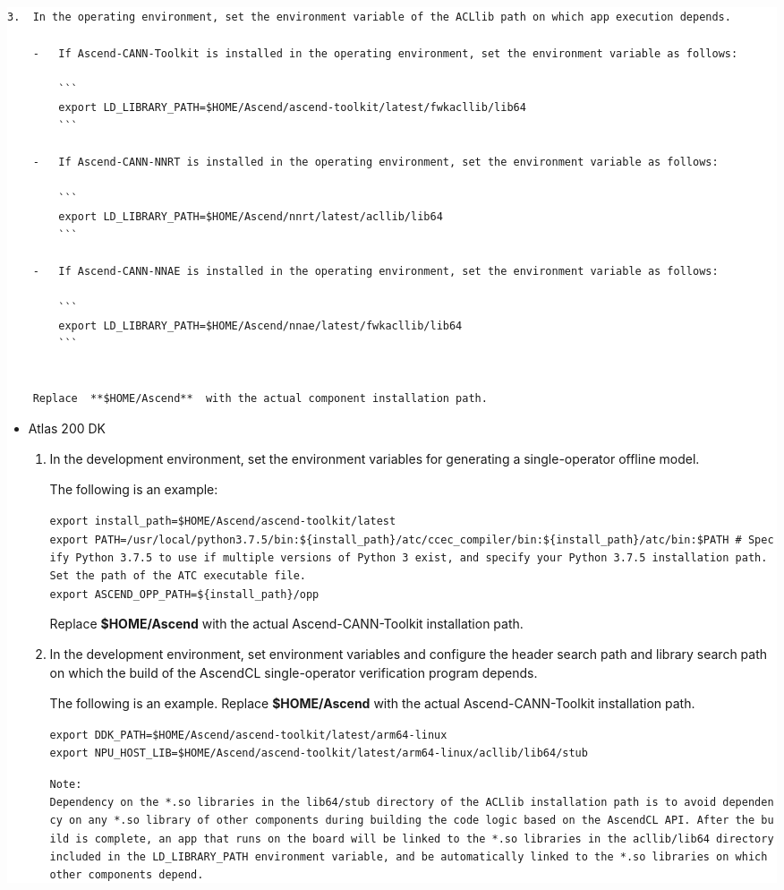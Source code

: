     3.  In the operating environment, set the environment variable of the ACLlib path on which app execution depends.
    
        -   If Ascend-CANN-Toolkit is installed in the operating environment, set the environment variable as follows:
    
            ```
            export LD_LIBRARY_PATH=$HOME/Ascend/ascend-toolkit/latest/fwkacllib/lib64
            ```
    
        -   If Ascend-CANN-NNRT is installed in the operating environment, set the environment variable as follows:
    
            ```
            export LD_LIBRARY_PATH=$HOME/Ascend/nnrt/latest/acllib/lib64
            ```
    
        -   If Ascend-CANN-NNAE is installed in the operating environment, set the environment variable as follows:
    
            ```
            export LD_LIBRARY_PATH=$HOME/Ascend/nnae/latest/fwkacllib/lib64
            ```


        Replace  **$HOME/Ascend**  with the actual component installation path.


-   Atlas 200 DK
    1.  In the development environment, set the environment variables for generating a single-operator offline model.

        The following is an example:

        ```
        export install_path=$HOME/Ascend/ascend-toolkit/latest
        export PATH=/usr/local/python3.7.5/bin:${install_path}/atc/ccec_compiler/bin:${install_path}/atc/bin:$PATH # Specify Python 3.7.5 to use if multiple versions of Python 3 exist, and specify your Python 3.7.5 installation path. Set the path of the ATC executable file.
        export ASCEND_OPP_PATH=${install_path}/opp
        ```

        Replace  **$HOME/Ascend**  with the actual Ascend-CANN-Toolkit installation path.

    2.  In the development environment, set environment variables and configure the header search path and library search path on which the build of the AscendCL single-operator verification program depends.

        The following is an example. Replace  **$HOME/Ascend**  with the actual Ascend-CANN-Toolkit installation path.

        ```
        export DDK_PATH=$HOME/Ascend/ascend-toolkit/latest/arm64-linux
        export NPU_HOST_LIB=$HOME/Ascend/ascend-toolkit/latest/arm64-linux/acllib/lib64/stub
        ```

        ```
        Note:
        Dependency on the *.so libraries in the lib64/stub directory of the ACLlib installation path is to avoid dependency on any *.so library of other components during building the code logic based on the AscendCL API. After the build is complete, an app that runs on the board will be linked to the *.so libraries in the acllib/lib64 directory included in the LD_LIBRARY_PATH environment variable, and be automatically linked to the *.so libraries on which other components depend.
        ```
